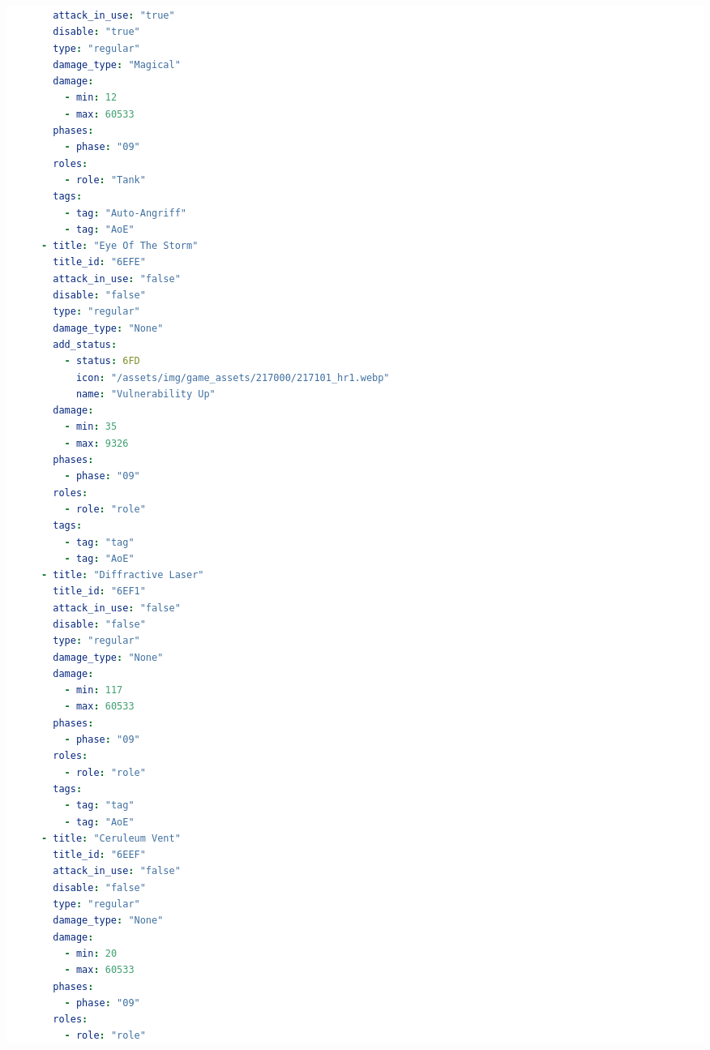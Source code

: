 ```yaml
        attack_in_use: "true"
        disable: "true"
        type: "regular"
        damage_type: "Magical"
        damage:
          - min: 12
          - max: 60533
        phases:
          - phase: "09"
        roles:
          - role: "Tank"
        tags:
          - tag: "Auto-Angriff"
          - tag: "AoE"
      - title: "Eye Of The Storm"
        title_id: "6EFE"
        attack_in_use: "false"
        disable: "false"
        type: "regular"
        damage_type: "None"
        add_status:
          - status: 6FD
            icon: "/assets/img/game_assets/217000/217101_hr1.webp"
            name: "Vulnerability Up"
        damage:
          - min: 35
          - max: 9326
        phases:
          - phase: "09"
        roles:
          - role: "role"
        tags:
          - tag: "tag"
          - tag: "AoE"
      - title: "Diffractive Laser"
        title_id: "6EF1"
        attack_in_use: "false"
        disable: "false"
        type: "regular"
        damage_type: "None"
        damage:
          - min: 117
          - max: 60533
        phases:
          - phase: "09"
        roles:
          - role: "role"
        tags:
          - tag: "tag"
          - tag: "AoE"
      - title: "Ceruleum Vent"
        title_id: "6EEF"
        attack_in_use: "false"
        disable: "false"
        type: "regular"
        damage_type: "None"
        damage:
          - min: 20
          - max: 60533
        phases:
          - phase: "09"
        roles:
          - role: "role"
```